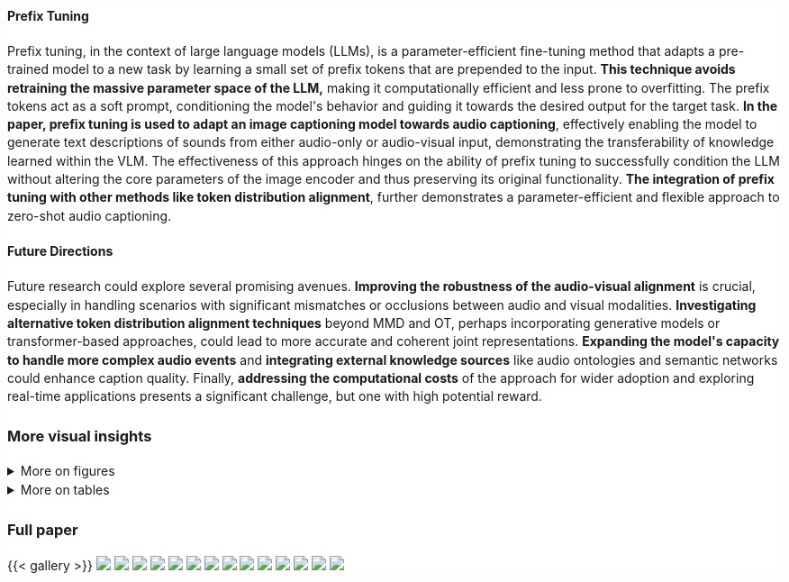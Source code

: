 #### Prefix Tuning
Prefix tuning, in the context of large language models (LLMs), is a parameter-efficient fine-tuning method that adapts a pre-trained model to a new task by learning a small set of prefix tokens that are prepended to the input.  **This technique avoids retraining the massive parameter space of the LLM,**  making it computationally efficient and less prone to overfitting.  The prefix tokens act as a soft prompt, conditioning the model's behavior and guiding it towards the desired output for the target task.  **In the paper, prefix tuning is used to adapt an image captioning model towards audio captioning**,  effectively enabling the model to generate text descriptions of sounds from either audio-only or audio-visual input, demonstrating the transferability of knowledge learned within the VLM. The effectiveness of this approach hinges on the ability of prefix tuning to successfully condition the LLM without altering the core parameters of the image encoder and thus preserving its original functionality.  **The integration of prefix tuning with other methods like token distribution alignment**, further demonstrates a parameter-efficient and flexible approach to zero-shot audio captioning.

#### Future Directions
Future research could explore several promising avenues. **Improving the robustness of the audio-visual alignment** is crucial, especially in handling scenarios with significant mismatches or occlusions between audio and visual modalities.  **Investigating alternative token distribution alignment techniques** beyond MMD and OT, perhaps incorporating generative models or transformer-based approaches, could lead to more accurate and coherent joint representations. **Expanding the model's capacity to handle more complex audio events**  and  **integrating external knowledge sources** like audio ontologies and semantic networks could enhance caption quality.  Finally, **addressing the computational costs** of the approach for wider adoption and exploring real-time applications presents a significant challenge, but one with high potential reward.


### More visual insights

<details><summary>More on figures
</summary></details>




<details><summary>More on tables
</summary></details>




### Full paper

{{< gallery >}}
<img src="https://ai-paper-reviewer.com/U6oQEzSp8z/1.png" class="grid-w50 md:grid-w33 xl:grid-w25" />
<img src="https://ai-paper-reviewer.com/U6oQEzSp8z/2.png" class="grid-w50 md:grid-w33 xl:grid-w25" />
<img src="https://ai-paper-reviewer.com/U6oQEzSp8z/3.png" class="grid-w50 md:grid-w33 xl:grid-w25" />
<img src="https://ai-paper-reviewer.com/U6oQEzSp8z/4.png" class="grid-w50 md:grid-w33 xl:grid-w25" />
<img src="https://ai-paper-reviewer.com/U6oQEzSp8z/5.png" class="grid-w50 md:grid-w33 xl:grid-w25" />
<img src="https://ai-paper-reviewer.com/U6oQEzSp8z/6.png" class="grid-w50 md:grid-w33 xl:grid-w25" />
<img src="https://ai-paper-reviewer.com/U6oQEzSp8z/7.png" class="grid-w50 md:grid-w33 xl:grid-w25" />
<img src="https://ai-paper-reviewer.com/U6oQEzSp8z/8.png" class="grid-w50 md:grid-w33 xl:grid-w25" />
<img src="https://ai-paper-reviewer.com/U6oQEzSp8z/9.png" class="grid-w50 md:grid-w33 xl:grid-w25" />
<img src="https://ai-paper-reviewer.com/U6oQEzSp8z/10.png" class="grid-w50 md:grid-w33 xl:grid-w25" />
<img src="https://ai-paper-reviewer.com/U6oQEzSp8z/11.png" class="grid-w50 md:grid-w33 xl:grid-w25" />
<img src="https://ai-paper-reviewer.com/U6oQEzSp8z/12.png" class="grid-w50 md:grid-w33 xl:grid-w25" />
<img src="https://ai-paper-reviewer.com/U6oQEzSp8z/13.png" class="grid-w50 md:grid-w33 xl:grid-w25" />
<img src="https://ai-paper-reviewer.com/U6oQEzSp8z/14.png" class="grid-w50 md:grid-w33 xl:grid-w25" />